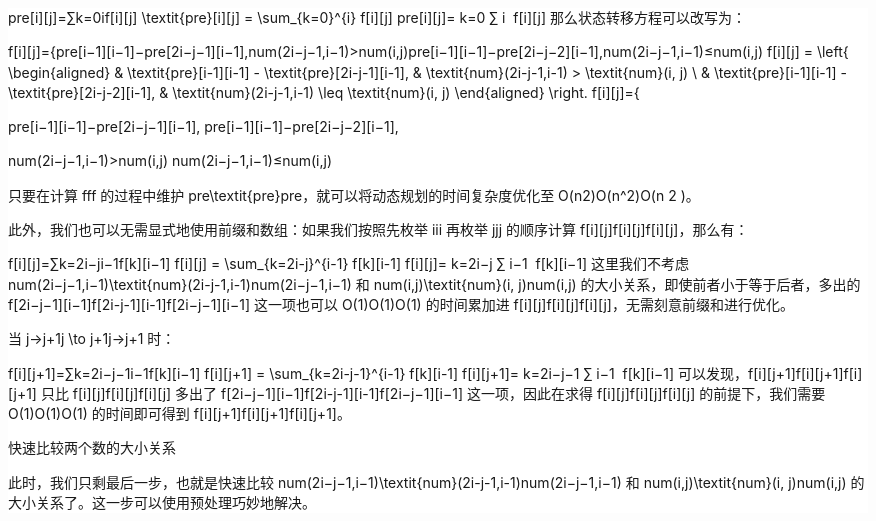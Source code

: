 pre[i][j]=∑k=0if[i][j] \textit{pre}[i][j] = \sum_{k=0}^{i} f[i][j]
pre[i][j]= 
k=0
∑
i
​
 f[i][j]
那么状态转移方程可以改写为：

f[i][j]={pre[i−1][i−1]−pre[2i−j−1][i−1],num(2i−j−1,i−1)>num(i,j)pre[i−1][i−1]−pre[2i−j−2][i−1],num(2i−j−1,i−1)≤num(i,j) f[i][j] = \left\{ \begin{aligned} & \textit{pre}[i-1][i-1] - \textit{pre}[2i-j-1][i-1], & \textit{num}(2i-j-1,i-1) > \textit{num}(i, j) \\ & \textit{pre}[i-1][i-1] - \textit{pre}[2i-j-2][i-1], & \textit{num}(2i-j-1,i-1) \leq \textit{num}(i, j) \end{aligned} \right.
f[i][j]={ 
​
  
pre[i−1][i−1]−pre[2i−j−1][i−1],
pre[i−1][i−1]−pre[2i−j−2][i−1],
​
  
num(2i−j−1,i−1)>num(i,j)
num(2i−j−1,i−1)≤num(i,j)
​
 
只要在计算 fff 的过程中维护 pre\textit{pre}pre，就可以将动态规划的时间复杂度优化至 O(n2)O(n^2)O(n 
2
 )。

此外，我们也可以无需显式地使用前缀和数组：如果我们按照先枚举 iii 再枚举 jjj 的顺序计算 f[i][j]f[i][j]f[i][j]，那么有：

f[i][j]=∑k=2i−ji−1f[k][i−1] f[i][j] = \sum_{k=2i-j}^{i-1} f[k][i-1]
f[i][j]= 
k=2i−j
∑
i−1
​
 f[k][i−1]
这里我们不考虑 num(2i−j−1,i−1)\textit{num}(2i-j-1,i-1)num(2i−j−1,i−1) 和 num(i,j)\textit{num}(i, j)num(i,j) 的大小关系，即使前者小于等于后者，多出的 f[2i−j−1][i−1]f[2i-j-1][i-1]f[2i−j−1][i−1] 这一项也可以 O(1)O(1)O(1) 的时间累加进 f[i][j]f[i][j]f[i][j]，无需刻意前缀和进行优化。

当 j→j+1j \to j+1j→j+1 时：

f[i][j+1]=∑k=2i−j−1i−1f[k][i−1] f[i][j+1] = \sum_{k=2i-j-1}^{i-1} f[k][i-1]
f[i][j+1]= 
k=2i−j−1
∑
i−1
​
 f[k][i−1]
可以发现，f[i][j+1]f[i][j+1]f[i][j+1] 只比 f[i][j]f[i][j]f[i][j] 多出了 f[2i−j−1][i−1]f[2i-j-1][i-1]f[2i−j−1][i−1] 这一项，因此在求得 f[i][j]f[i][j]f[i][j] 的前提下，我们需要 O(1)O(1)O(1) 的时间即可得到 f[i][j+1]f[i][j+1]f[i][j+1]。

快速比较两个数的大小关系

此时，我们只剩最后一步，也就是快速比较 num(2i−j−1,i−1)\textit{num}(2i-j-1,i-1)num(2i−j−1,i−1) 和 num(i,j)\textit{num}(i, j)num(i,j) 的大小关系了。这一步可以使用预处理巧妙地解决。
